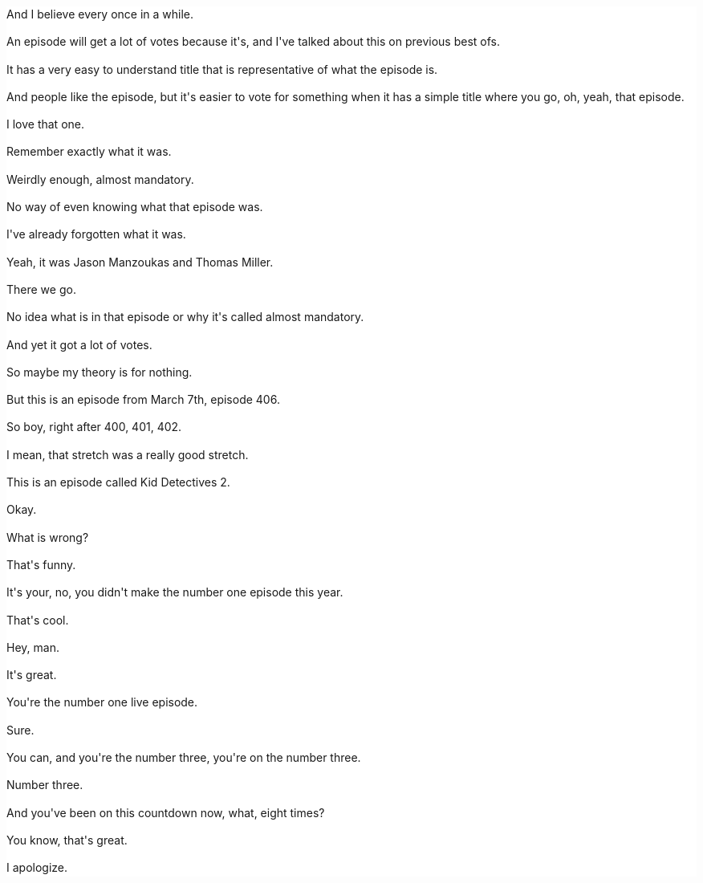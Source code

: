 And I believe every once in a while.

An episode will get a lot of votes because it's, and I've talked about this on previous best ofs.

It has a very easy to understand title that is representative of what the episode is.

And people like the episode, but it's easier to vote for something when it has a simple title where you go, oh, yeah, that episode.

I love that one.

Remember exactly what it was.

Weirdly enough, almost mandatory.

No way of even knowing what that episode was.

I've already forgotten what it was.

Yeah, it was Jason Manzoukas and Thomas Miller.

There we go.

No idea what is in that episode or why it's called almost mandatory.

And yet it got a lot of votes.

So maybe my theory is for nothing.

But this is an episode from March 7th, episode 406.

So boy, right after 400, 401, 402.

I mean, that stretch was a really good stretch.

This is an episode called Kid Detectives 2.

Okay.

What is wrong?

That's funny.

It's your, no, you didn't make the number one episode this year.

That's cool.

Hey, man.

It's great.

You're the number one live episode.

Sure.

You can, and you're the number three, you're on the number three.

Number three.

And you've been on this countdown now, what, eight times?

You know, that's great.

I apologize.

